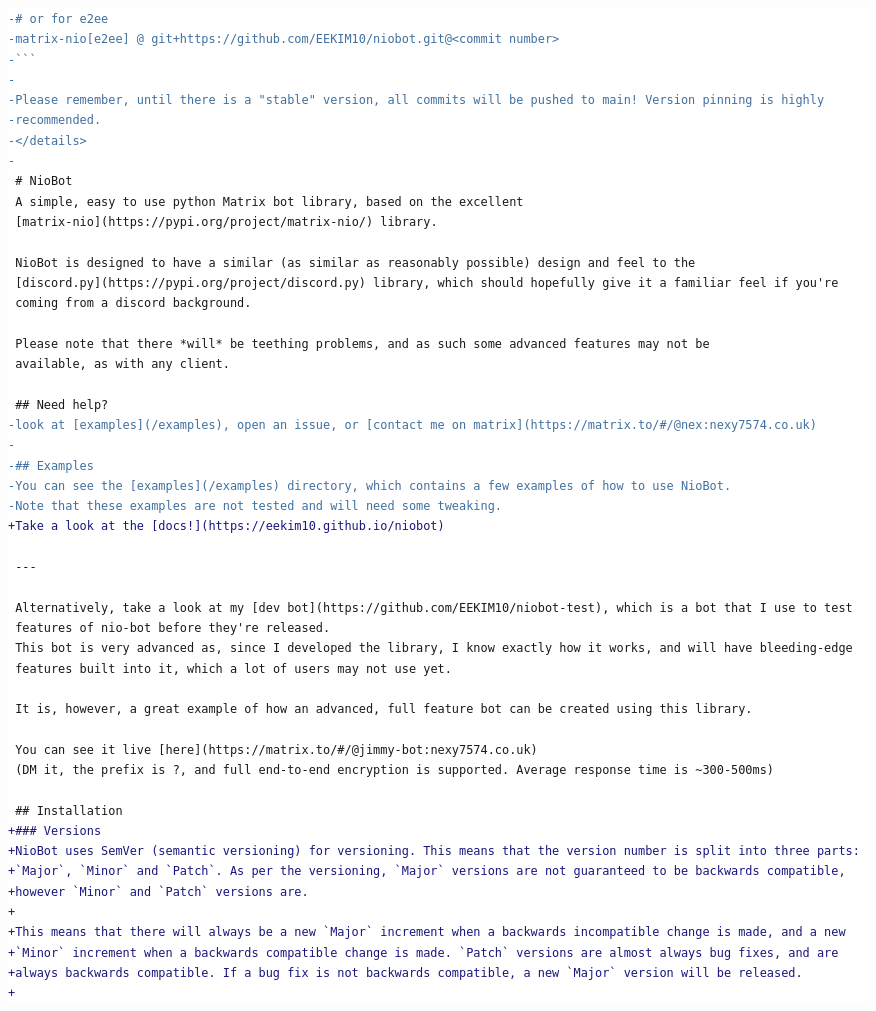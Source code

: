 ```diff
-# or for e2ee
-matrix-nio[e2ee] @ git+https://github.com/EEKIM10/niobot.git@<commit number>
-```
-
-Please remember, until there is a "stable" version, all commits will be pushed to main! Version pinning is highly
-recommended.
-</details>
-
 # NioBot
 A simple, easy to use python Matrix bot library, based on the excellent 
 [matrix-nio](https://pypi.org/project/matrix-nio/) library.
 
 NioBot is designed to have a similar (as similar as reasonably possible) design and feel to the
 [discord.py](https://pypi.org/project/discord.py) library, which should hopefully give it a familiar feel if you're
 coming from a discord background.
 
 Please note that there *will* be teething problems, and as such some advanced features may not be
 available, as with any client.
 
 ## Need help?
-look at [examples](/examples), open an issue, or [contact me on matrix](https://matrix.to/#/@nex:nexy7574.co.uk)
-
-## Examples
-You can see the [examples](/examples) directory, which contains a few examples of how to use NioBot.
-Note that these examples are not tested and will need some tweaking.
+Take a look at the [docs!](https://eekim10.github.io/niobot)
 
 ---
 
 Alternatively, take a look at my [dev bot](https://github.com/EEKIM10/niobot-test), which is a bot that I use to test
 features of nio-bot before they're released.
 This bot is very advanced as, since I developed the library, I know exactly how it works, and will have bleeding-edge
 features built into it, which a lot of users may not use yet.
 
 It is, however, a great example of how an advanced, full feature bot can be created using this library.
 
 You can see it live [here](https://matrix.to/#/@jimmy-bot:nexy7574.co.uk)
 (DM it, the prefix is ?, and full end-to-end encryption is supported. Average response time is ~300-500ms)
 
 ## Installation
+### Versions
+NioBot uses SemVer (semantic versioning) for versioning. This means that the version number is split into three parts:
+`Major`, `Minor` and `Patch`. As per the versioning, `Major` versions are not guaranteed to be backwards compatible,
+however `Minor` and `Patch` versions are.
+
+This means that there will always be a new `Major` increment when a backwards incompatible change is made, and a new
+`Minor` increment when a backwards compatible change is made. `Patch` versions are almost always bug fixes, and are
+always backwards compatible. If a bug fix is not backwards compatible, a new `Major` version will be released.
+
```